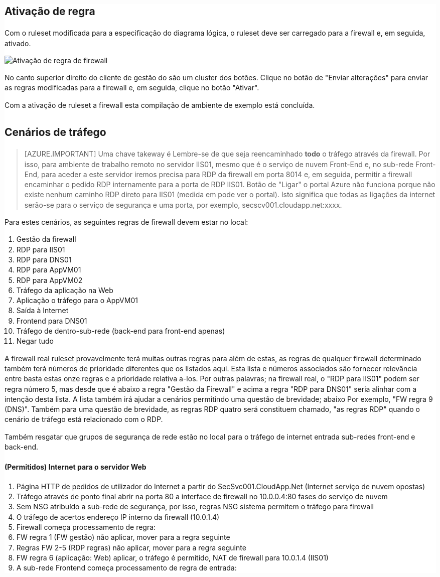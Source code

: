 ## <a name="rule-activation"></a>Ativação de regra
Com o ruleset modificada para a especificação do diagrama lógica, o ruleset deve ser carregado para a firewall e, em seguida, ativado.

![Ativação de regra de firewall][18]
 
No canto superior direito do cliente de gestão do são um cluster dos botões. Clique no botão de "Enviar alterações" para enviar as regras modificadas para a firewall e, em seguida, clique no botão "Ativar".
 
Com a ativação de ruleset a firewall esta compilação de ambiente de exemplo está concluída.

## <a name="traffic-scenarios"></a>Cenários de tráfego
>[AZURE.IMPORTANT] Uma chave takeway é Lembre-se de que seja reencaminhado **todo** o tráfego através da firewall. Por isso, para ambiente de trabalho remoto no servidor IIS01, mesmo que é o serviço de nuvem Front-End e, no sub-rede Front-End, para aceder a este servidor iremos precisa para RDP da firewall em porta 8014 e, em seguida, permitir a firewall encaminhar o pedido RDP internamente para a porta de RDP IIS01. Botão de "Ligar" o portal Azure não funciona porque não existe nenhum caminho RDP direto para IIS01 (medida em pode ver o portal). Isto significa que todas as ligações da internet serão-se para o serviço de segurança e uma porta, por exemplo, secscv001.cloudapp.net:xxxx.

Para estes cenários, as seguintes regras de firewall devem estar no local:

1.  Gestão da firewall
2.  RDP para IIS01
3.  RDP para DNS01
4.  RDP para AppVM01
5.  RDP para AppVM02
6.  Tráfego da aplicação na Web
7.  Aplicação o tráfego para o AppVM01
8.  Saída à Internet
9.  Frontend para DNS01
10. Tráfego de dentro-sub-rede (back-end para front-end apenas)
11. Negar tudo

A firewall real ruleset provavelmente terá muitas outras regras para além de estas, as regras de qualquer firewall determinado também terá números de prioridade diferentes que os listados aqui. Esta lista e números associados são fornecer relevância entre basta estas onze regras e a prioridade relativa a-los. Por outras palavras; na firewall real, o "RDP para IIS01" podem ser regra número 5, mas desde que é abaixo a regra "Gestão da Firewall" e acima a regra "RDP para DNS01" seria alinhar com a intenção desta lista. A lista também irá ajudar a cenários permitindo uma questão de brevidade; abaixo Por exemplo, "FW regra 9 (DNS)". Também para uma questão de brevidade, as regras RDP quatro será constituem chamado, "as regras RDP" quando o cenário de tráfego está relacionado com o RDP.

Também resgatar que grupos de segurança de rede estão no local para o tráfego de internet entrada sub-redes front-end e back-end.

#### <a name="allowed-internet-to-web-server"></a>(Permitidos) Internet para o servidor Web
1.  Página HTTP de pedidos de utilizador do Internet a partir do SecSvc001.CloudApp.Net (Internet serviço de nuvem opostas)
2.  Tráfego através de ponto final abrir na porta 80 a interface de firewall no 10.0.0.4:80 fases do serviço de nuvem
3.  Sem NSG atribuído a sub-rede de segurança, por isso, regras NSG sistema permitem o tráfego para firewall
4.  O tráfego de acertos endereço IP interno da firewall (10.0.1.4)
5.  Firewall começa processamento de regra:
  1.    FW regra 1 (FW gestão) não aplicar, mover para a regra seguinte
  2.    Regras FW 2-5 (RDP regras) não aplicar, mover para a regra seguinte
  3.    FW regra 6 (aplicação: Web) aplicar, o tráfego é permitido, NAT de firewall para 10.0.1.4 (IIS01)
6.  A sub-rede Frontend começa processamento de regra de entrada:

[1]: ./media/virtual-networks-dmz-nsg-fw-udr-asm/example3design.png "DMZ bidirecional com NVA, NSG e UDR"
[2]: ./media/virtual-networks-dmz-nsg-fw-udr-asm/example3firewalllogical.png "Vista lógica das regras de Firewall"
[3]: ./media/virtual-networks-dmz-nsg-fw-udr-asm/createnetworkobjectfrontend.png "Criar um objeto de rede de front-end"
[4]: ./media/virtual-networks-dmz-nsg-fw-udr-asm/createnetworkobjectdns.png "Criar um objecto de servidor DNS"
[5]: ./media/virtual-networks-dmz-nsg-fw-udr-asm/createnetworkobjectrdpa.png "Cópia da regra de RDP predefinida"
[6]: ./media/virtual-networks-dmz-nsg-fw-udr-asm/createnetworkobjectrdpb.png "Regra de AppVM01"
[7]: ./media/virtual-networks-dmz-nsg-fw-udr-asm/iconapplicationredirect.png "Ícone da aplicação redirecionamento"
[8]: ./media/virtual-networks-dmz-nsg-fw-udr-asm/icondestinationnat.png "Ícone NAT de destino"
[9]: ./media/virtual-networks-dmz-nsg-fw-udr-asm/iconpass.png "Pass ícone"
[10]: ./media/virtual-networks-dmz-nsg-fw-udr-asm/rulefirewall.png "Regra de gestão de firewall"
[11]: ./media/virtual-networks-dmz-nsg-fw-udr-asm/rulerdp.png "Regra de RDP firewall"
[12]: ./media/virtual-networks-dmz-nsg-fw-udr-asm/ruleweb.png "Regra de Web firewall"
[13]: ./media/virtual-networks-dmz-nsg-fw-udr-asm/ruleappvm01.png "Regra de AppVM01 firewall"
[14]: ./media/virtual-networks-dmz-nsg-fw-udr-asm/ruleoutbound.png "Regra de saída da firewall"
[15]: ./media/virtual-networks-dmz-nsg-fw-udr-asm/ruledns.png "Regra de DNS firewall"
[16]: ./media/virtual-networks-dmz-nsg-fw-udr-asm/ruleintravnet.png "Regra de VNet dentro da firewall"
[17]: ./media/virtual-networks-dmz-nsg-fw-udr-asm/ruledeny.png "Firewall negar regra"
[18]: ./media/virtual-networks-dmz-nsg-fw-udr-asm/firewallruleactivate.png "Ativação de regra de firewall"
[HOME]: ../best-practices-network-security.md
[SampleApp]: ./virtual-networks-sample-app.md
